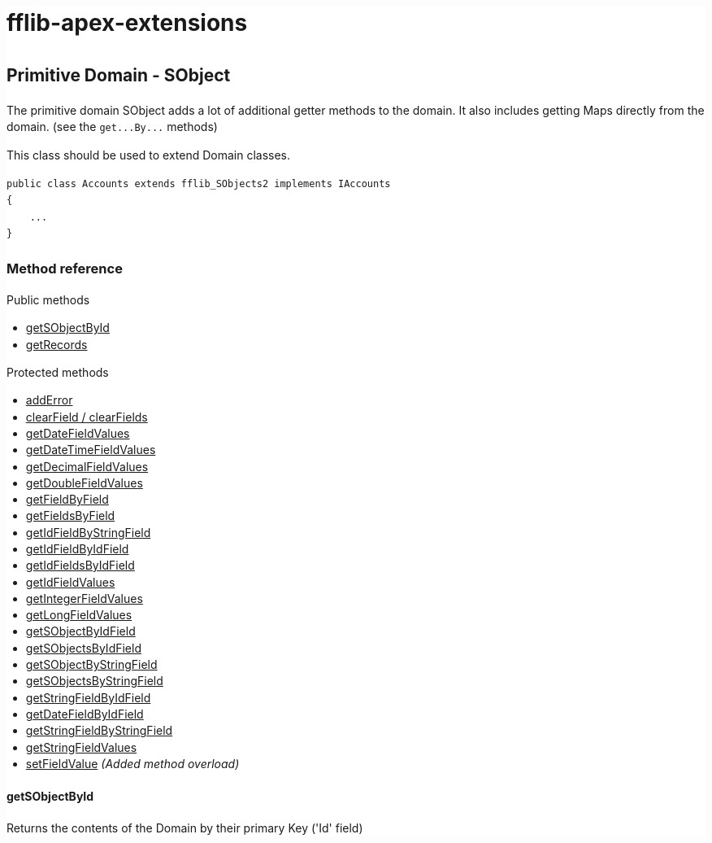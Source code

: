 # fflib-apex-extensions

## Primitive Domain - SObject 
The primitive domain SObject adds a lot of additional getter methods to the domain. It also includes getting Maps directly from the domain. (see the `get...By...` methods)

This class should be used to extend Domain classes.

```apex
public class Accounts extends fflib_SObjects2 implements IAccounts
{
	...
}
```

### Method reference

Public methods

- [getSObjectById](#getSObjectById)
- [getRecords](#getRecords)


Protected methods
- [addError](#adderror)
- [clearField / clearFields](#clearField)
- [getDateFieldValues](#getDateFieldValues)
- [getDateTimeFieldValues](#getDateTimeFieldValues)
- [getDecimalFieldValues](#getDecimalFieldValues)
- [getDoubleFieldValues](#getdoublefieldvalues)
- [getFieldByField](#getfieldbyfield)
- [getFieldsByField](#getfieldsbyfield)
- [getIdFieldByStringField](#getidfieldbystringfield)
- [getIdFieldByIdField](#getidfieldbyidfield)
- [getIdFieldsByIdField](#getidfieldsbyidfield)
- [getIdFieldValues](#getidfieldvalues)
- [getIntegerFieldValues](#getintegerfieldvalues)
- [getLongFieldValues](#getlongfieldvalues)
- [getSObjectByIdField](#getsobjectbyidfield)
- [getSObjectsByIdField](#getsobjectsbyidfield)
- [getSObjectByStringField](#getsobjectbystringfield)
- [getSObjectsByStringField](#getsobjectsbystringfield)
- [getStringFieldByIdField](#getstringfieldbyidfield)
- [getDateFieldByIdField](#getdatefieldbyidfield)
- [getStringFieldByStringField](#getstringfieldbystringfield)
- [getStringFieldValues](#getstringfieldvalues)
- [setFieldValue](#setfieldvalue) _(Added method overload)_





#### getSObjectById 
Returns the contents of the Domain by their primary Key ('Id' field)
